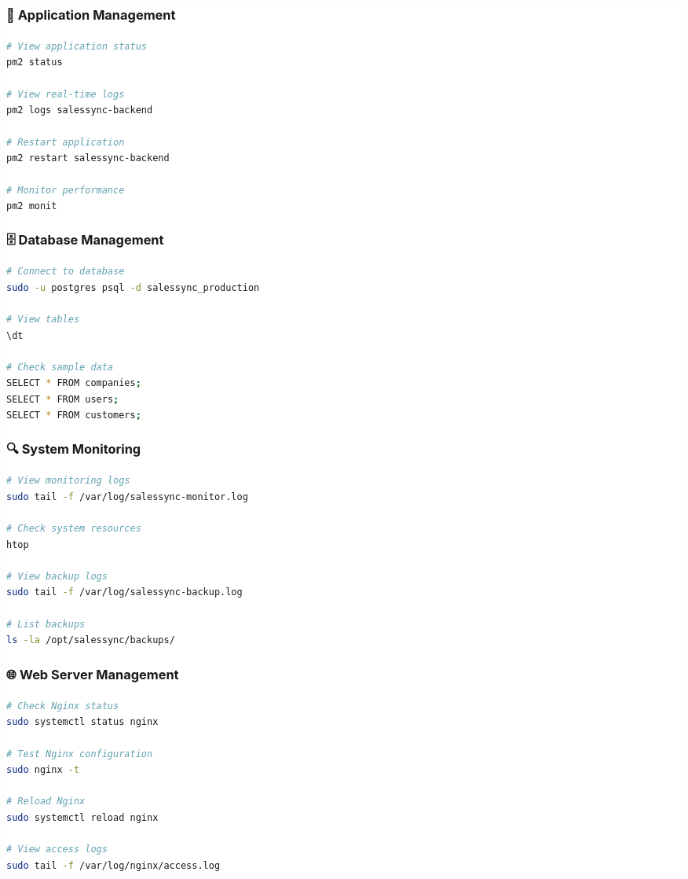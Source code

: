 ### 🔧 **Application Management**
```bash
# View application status
pm2 status

# View real-time logs
pm2 logs salessync-backend

# Restart application
pm2 restart salessync-backend

# Monitor performance
pm2 monit
```

### 🗄️ **Database Management**
```bash
# Connect to database
sudo -u postgres psql -d salessync_production

# View tables
\dt

# Check sample data
SELECT * FROM companies;
SELECT * FROM users;
SELECT * FROM customers;
```

### 🔍 **System Monitoring**
```bash
# View monitoring logs
sudo tail -f /var/log/salessync-monitor.log

# Check system resources
htop

# View backup logs
sudo tail -f /var/log/salessync-backup.log

# List backups
ls -la /opt/salessync/backups/
```

### 🌐 **Web Server Management**
```bash
# Check Nginx status
sudo systemctl status nginx

# Test Nginx configuration
sudo nginx -t

# Reload Nginx
sudo systemctl reload nginx

# View access logs
sudo tail -f /var/log/nginx/access.log
```
